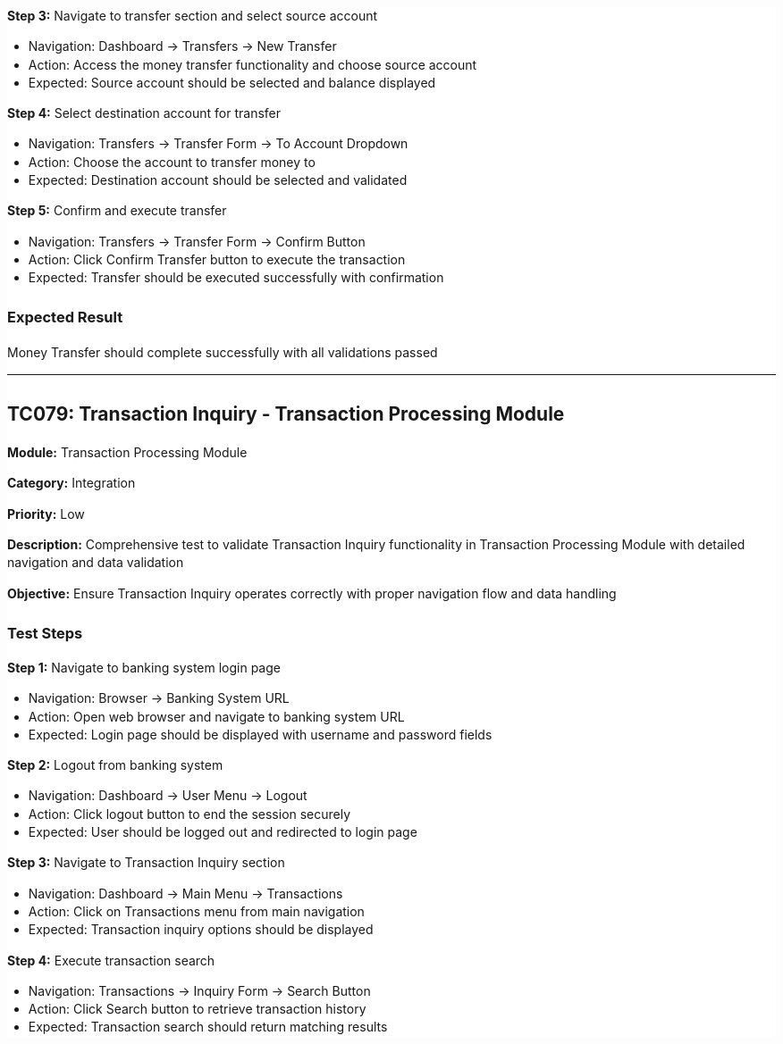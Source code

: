 **Step 3:** Navigate to transfer section and select source account
- Navigation: Dashboard -> Transfers -> New Transfer
- Action: Access the money transfer functionality and choose source account
- Expected: Source account should be selected and balance displayed

**Step 4:** Select destination account for transfer
- Navigation: Transfers -> Transfer Form -> To Account Dropdown
- Action: Choose the account to transfer money to
- Expected: Destination account should be selected and validated

**Step 5:** Confirm and execute transfer
- Navigation: Transfers -> Transfer Form -> Confirm Button
- Action: Click Confirm Transfer button to execute the transaction
- Expected: Transfer should be executed successfully with confirmation

### Expected Result

Money Transfer should complete successfully with all validations passed

---

## TC079: Transaction Inquiry - Transaction Processing Module

**Module:** Transaction Processing Module

**Category:** Integration

**Priority:** Low

**Description:** Comprehensive test to validate Transaction Inquiry functionality in Transaction Processing Module with detailed navigation and data validation

**Objective:** Ensure Transaction Inquiry operates correctly with proper navigation flow and data handling

### Test Steps

**Step 1:** Navigate to banking system login page
- Navigation: Browser -> Banking System URL
- Action: Open web browser and navigate to banking system URL
- Expected: Login page should be displayed with username and password fields

**Step 2:** Logout from banking system
- Navigation: Dashboard -> User Menu -> Logout
- Action: Click logout button to end the session securely
- Expected: User should be logged out and redirected to login page

**Step 3:** Navigate to Transaction Inquiry section
- Navigation: Dashboard -> Main Menu -> Transactions
- Action: Click on Transactions menu from main navigation
- Expected: Transaction inquiry options should be displayed

**Step 4:** Execute transaction search
- Navigation: Transactions -> Inquiry Form -> Search Button
- Action: Click Search button to retrieve transaction history
- Expected: Transaction search should return matching results
